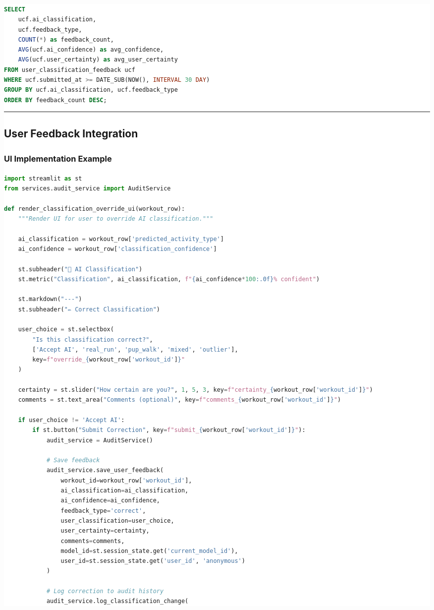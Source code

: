 ```sql
SELECT
    ucf.ai_classification,
    ucf.feedback_type,
    COUNT(*) as feedback_count,
    AVG(ucf.ai_confidence) as avg_confidence,
    AVG(ucf.user_certainty) as avg_user_certainty
FROM user_classification_feedback ucf
WHERE ucf.submitted_at >= DATE_SUB(NOW(), INTERVAL 30 DAY)
GROUP BY ucf.ai_classification, ucf.feedback_type
ORDER BY feedback_count DESC;
```

---

## User Feedback Integration

### UI Implementation Example

```python
import streamlit as st
from services.audit_service import AuditService

def render_classification_override_ui(workout_row):
    """Render UI for user to override AI classification."""

    ai_classification = workout_row['predicted_activity_type']
    ai_confidence = workout_row['classification_confidence']

    st.subheader("🤖 AI Classification")
    st.metric("Classification", ai_classification, f"{ai_confidence*100:.0f}% confident")

    st.markdown("---")
    st.subheader("✏️ Correct Classification")

    user_choice = st.selectbox(
        "Is this classification correct?",
        ['Accept AI', 'real_run', 'pup_walk', 'mixed', 'outlier'],
        key=f"override_{workout_row['workout_id']}"
    )

    certainty = st.slider("How certain are you?", 1, 5, 3, key=f"certainty_{workout_row['workout_id']}")
    comments = st.text_area("Comments (optional)", key=f"comments_{workout_row['workout_id']}")

    if user_choice != 'Accept AI':
        if st.button("Submit Correction", key=f"submit_{workout_row['workout_id']}"):
            audit_service = AuditService()

            # Save feedback
            audit_service.save_user_feedback(
                workout_id=workout_row['workout_id'],
                ai_classification=ai_classification,
                ai_confidence=ai_confidence,
                feedback_type='correct',
                user_classification=user_choice,
                user_certainty=certainty,
                comments=comments,
                model_id=st.session_state.get('current_model_id'),
                user_id=st.session_state.get('user_id', 'anonymous')
            )

            # Log correction to audit history
            audit_service.log_classification_change(
```